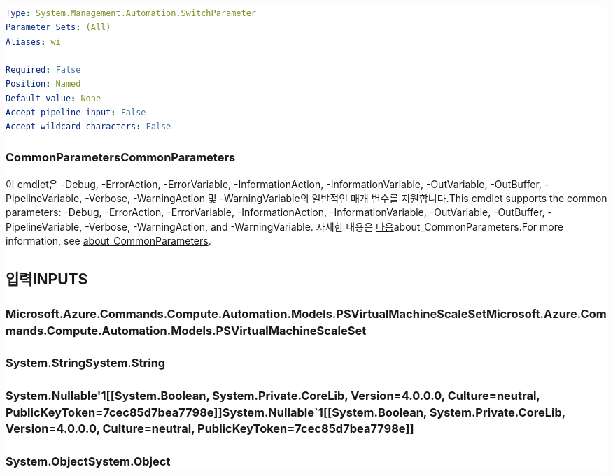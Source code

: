 ```yaml
Type: System.Management.Automation.SwitchParameter
Parameter Sets: (All)
Aliases: wi

Required: False
Position: Named
Default value: None
Accept pipeline input: False
Accept wildcard characters: False
```

### <span data-ttu-id="af10a-147">CommonParameters</span><span class="sxs-lookup"><span data-stu-id="af10a-147">CommonParameters</span></span>
<span data-ttu-id="af10a-148">이 cmdlet은 -Debug, -ErrorAction, -ErrorVariable, -InformationAction, -InformationVariable, -OutVariable, -OutBuffer, -PipelineVariable, -Verbose, -WarningAction 및 -WarningVariable의 일반적인 매개 변수를 지원합니다.</span><span class="sxs-lookup"><span data-stu-id="af10a-148">This cmdlet supports the common parameters: -Debug, -ErrorAction, -ErrorVariable, -InformationAction, -InformationVariable, -OutVariable, -OutBuffer, -PipelineVariable, -Verbose, -WarningAction, and -WarningVariable.</span></span> <span data-ttu-id="af10a-149">자세한 내용은 [다음](http://go.microsoft.com/fwlink/?LinkID=113216)about_CommonParameters.</span><span class="sxs-lookup"><span data-stu-id="af10a-149">For more information, see [about_CommonParameters](http://go.microsoft.com/fwlink/?LinkID=113216).</span></span>

## <span data-ttu-id="af10a-150">입력</span><span class="sxs-lookup"><span data-stu-id="af10a-150">INPUTS</span></span>

### <span data-ttu-id="af10a-151">Microsoft.Azure.Commands.Compute.Automation.Models.PSVirtualMachineScaleSet</span><span class="sxs-lookup"><span data-stu-id="af10a-151">Microsoft.Azure.Commands.Compute.Automation.Models.PSVirtualMachineScaleSet</span></span>

### <span data-ttu-id="af10a-152">System.String</span><span class="sxs-lookup"><span data-stu-id="af10a-152">System.String</span></span>

### <span data-ttu-id="af10a-153">System.Nullable'1[[System.Boolean, System.Private.CoreLib, Version=4.0.0.0, Culture=neutral, PublicKeyToken=7cec85d7bea7798e]]</span><span class="sxs-lookup"><span data-stu-id="af10a-153">System.Nullable\`1[[System.Boolean, System.Private.CoreLib, Version=4.0.0.0, Culture=neutral, PublicKeyToken=7cec85d7bea7798e]]</span></span>

### <span data-ttu-id="af10a-154">System.Object</span><span class="sxs-lookup"><span data-stu-id="af10a-154">System.Object</span></span>
